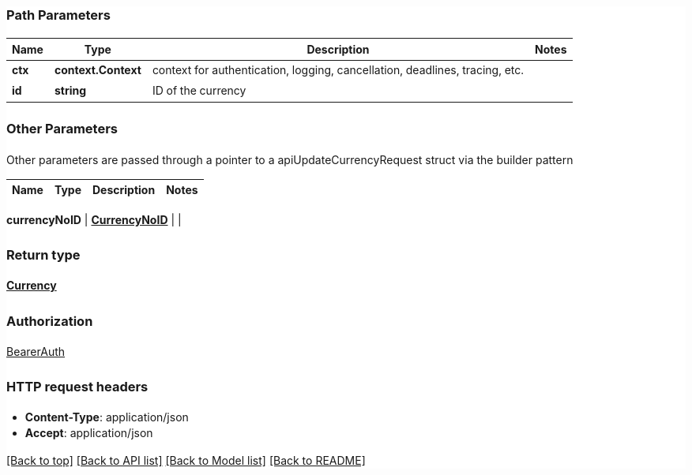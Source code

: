 ### Path Parameters


Name | Type | Description  | Notes
------------- | ------------- | ------------- | -------------
**ctx** | **context.Context** | context for authentication, logging, cancellation, deadlines, tracing, etc.
**id** | **string** | ID of the currency | 

### Other Parameters

Other parameters are passed through a pointer to a apiUpdateCurrencyRequest struct via the builder pattern


Name | Type | Description  | Notes
------------- | ------------- | ------------- | -------------

 **currencyNoID** | [**CurrencyNoID**](CurrencyNoID.md) |  | 

### Return type

[**Currency**](Currency.md)

### Authorization

[BearerAuth](../README.md#BearerAuth)

### HTTP request headers

- **Content-Type**: application/json
- **Accept**: application/json

[[Back to top]](#) [[Back to API list]](../README.md#documentation-for-api-endpoints)
[[Back to Model list]](../README.md#documentation-for-models)
[[Back to README]](../README.md)

